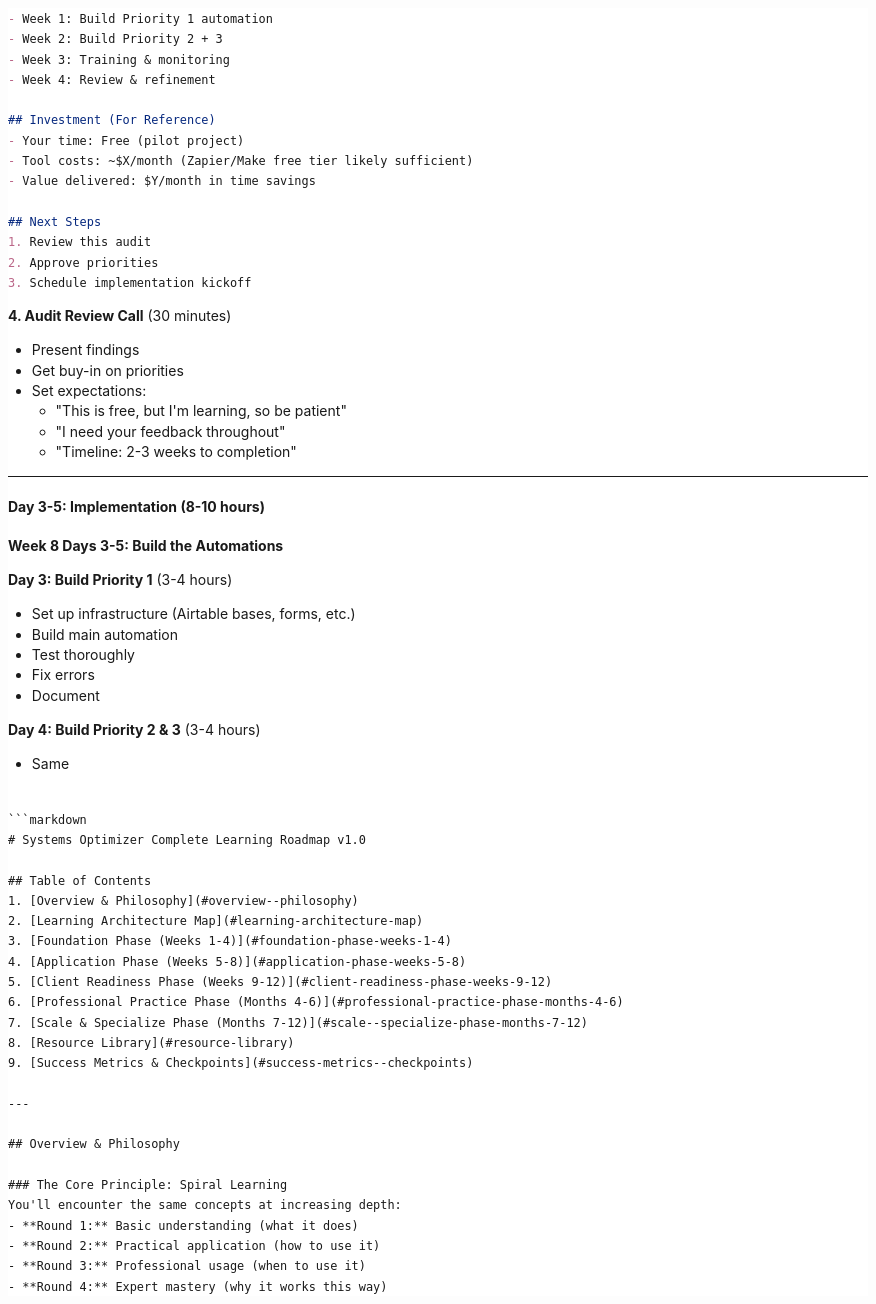 ```markdown
- Week 1: Build Priority 1 automation
- Week 2: Build Priority 2 + 3
- Week 3: Training & monitoring
- Week 4: Review & refinement

## Investment (For Reference)
- Your time: Free (pilot project)
- Tool costs: ~$X/month (Zapier/Make free tier likely sufficient)
- Value delivered: $Y/month in time savings

## Next Steps
1. Review this audit
2. Approve priorities
3. Schedule implementation kickoff
```

**4. Audit Review Call** (30 minutes)
- Present findings
- Get buy-in on priorities
- Set expectations:
  - "This is free, but I'm learning, so be patient"
  - "I need your feedback throughout"
  - "Timeline: 2-3 weeks to completion"

---

#### Day 3-5: Implementation (8-10 hours)

**Week 8 Days 3-5: Build the Automations**

**Day 3: Build Priority 1** (3-4 hours)
- Set up infrastructure (Airtable bases, forms, etc.)
- Build main automation
- Test thoroughly
- Fix errors
- Document

**Day 4: Build Priority 2 & 3** (3-4 hours)
- Same
```

```markdown
# Systems Optimizer Complete Learning Roadmap v1.0

## Table of Contents
1. [Overview & Philosophy](#overview--philosophy)
2. [Learning Architecture Map](#learning-architecture-map)
3. [Foundation Phase (Weeks 1-4)](#foundation-phase-weeks-1-4)
4. [Application Phase (Weeks 5-8)](#application-phase-weeks-5-8)
5. [Client Readiness Phase (Weeks 9-12)](#client-readiness-phase-weeks-9-12)
6. [Professional Practice Phase (Months 4-6)](#professional-practice-phase-months-4-6)
7. [Scale & Specialize Phase (Months 7-12)](#scale--specialize-phase-months-7-12)
8. [Resource Library](#resource-library)
9. [Success Metrics & Checkpoints](#success-metrics--checkpoints)

---

## Overview & Philosophy

### The Core Principle: Spiral Learning
You'll encounter the same concepts at increasing depth:
- **Round 1:** Basic understanding (what it does)
- **Round 2:** Practical application (how to use it)
- **Round 3:** Professional usage (when to use it)
- **Round 4:** Expert mastery (why it works this way)
```